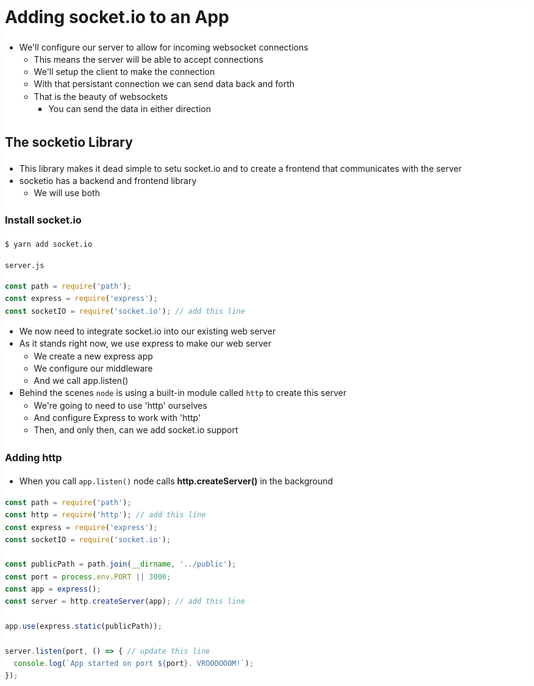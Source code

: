 # Adding socket.io to an App
* We'll configure our server to allow for incoming websocket connections
    - This means the server will be able to accept connections
    - We'll setup the client to make the connection
    - With that persistant connection we can send data back and forth
    - That is the beauty of websockets
        + You can send the data in either direction

## The socketio Library
* This library makes it dead simple to setu socket.io and to create a frontend that communicates with the server
* socketio has a backend and frontend library
    - We will use both

### Install socket.io
`$ yarn add socket.io`

`server.js`

```js
const path = require('path');
const express = require('express');
const socketIO = require('socket.io'); // add this line
```

* We now need to integrate socket.io into our existing web server
* As it stands right now, we use express to make our web server
    - We create a new express app
    - We configure our middleware
    - And we call app.listen()
* Behind the scenes `node` is using a built-in module called `http` to create this server
    + We're going to need to use 'http' ourselves
    + And configure Express to work with 'http'
    + Then, and only then, can we add socket.io support

### Adding http
* When you call `app.listen()` node calls **http.createServer()** in the background

```js
const path = require('path');
const http = require('http'); // add this line
const express = require('express');
const socketIO = require('socket.io');

const publicPath = path.join(__dirname, '../public');
const port = process.env.PORT || 3000;
const app = express();
const server = http.createServer(app); // add this line

app.use(express.static(publicPath));

server.listen(port, () => { // update this line
  console.log(`App started on port ${port}. VROOOOOOM!`);
});
```
